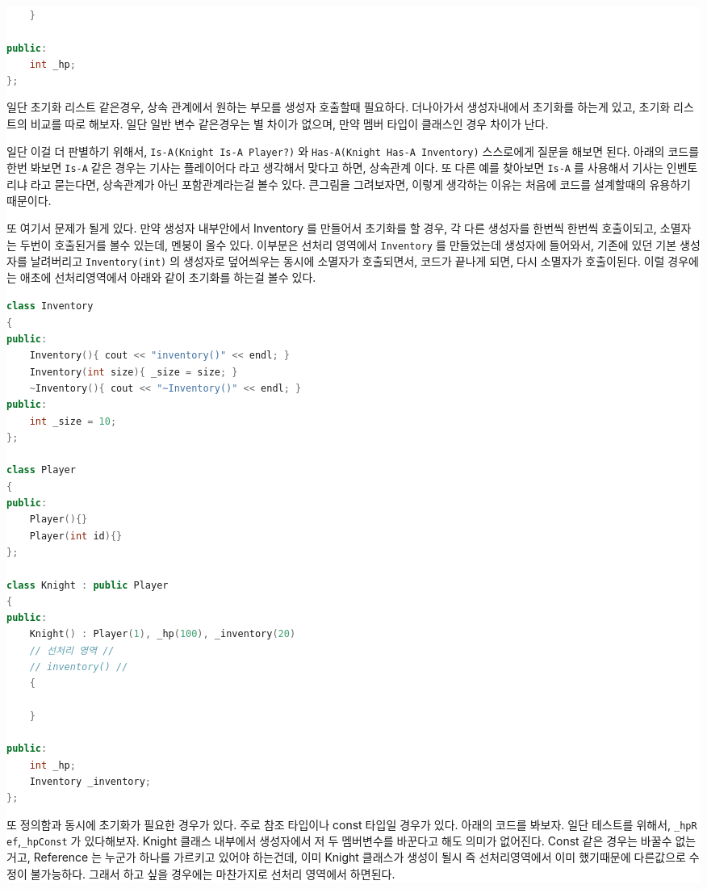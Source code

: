 ```c++
    }

public:
    int _hp;
};
```

일단 초기화 리스트 같은경우, 상속 관계에서 원하는 부모를 생성자 호출할때 필요하다. 더나아가서 생성자내에서 초기화를 하는게 있고, 초기화 리스트의 비교를 따로 해보자. 일단 일반 변수 같은경우는 별 차이가 없으며, 만약 멤버 타입이 클래스인 경우 차이가 난다.

일단 이걸 더 판별하기 위해서, `Is-A(Knight Is-A Player?)` 와 `Has-A(Knight Has-A Inventory)` 스스로에게 질문을 해보면 된다. 아래의 코드를 한번 봐보면 `Is-A` 같은 경우는 기사는 플레이어다 라고 생각해서 맞다고 하면, 상속관계 이다. 또 다른 예를 찾아보면 `Is-A` 를 사용해서 기사는 인벤토리냐 라고 묻는다면, 상속관계가 아닌 포함관계라는걸 볼수 있다. 큰그림을 그려보자면, 이렇게 생각하는 이유는 처음에 코드를 설계할때의 유용하기 때문이다.

또 여기서 문제가 될게 있다. 만약 생성자 내부안에서 Inventory 를 만들어서 초기화를 할 경우, 각 다른 생성자를 한번씩 한번씩 호출이되고, 소멸자는 두번이 호출된거를 볼수 있는데, 멘붕이 올수 있다. 이부분은 선처리 영역에서 `Inventory` 를 만들었는데 생성자에 들어와서, 기존에 있던 기본 생성자를 날려버리고 `Inventory(int)` 의 생성자로 덮어씌우는 동시에 소멸자가 호출되면서, 코드가 끝나게 되면, 다시 소멸자가 호출이된다. 이럴 경우에는 애초에 선처리영역에서 아래와 같이 초기화를 하는걸 볼수 있다.

```c++
class Inventory
{
public:
    Inventory(){ cout << "inventory()" << endl; }
    Inventory(int size){ _size = size; }
    ~Inventory(){ cout << "~Inventory()" << endl; }
public:
    int _size = 10;
};

class Player
{
public:
    Player(){}
    Player(int id){}
};

class Knight : public Player
{
public:
    Knight() : Player(1), _hp(100), _inventory(20)
    // 선처리 영역 // 
    // inventory() // 
    {

    }

public:
    int _hp;
    Inventory _inventory;
};
```

또 정의함과 동시에 초기화가 필요한 경우가 있다. 주로 참조 타입이나 const 타입일 경우가 있다. 아래의 코드를 봐보자. 일단 테스트를 위해서, `_hpRef`,`_hpConst` 가 있다해보자. Knight 클래스 내부에서 생성자에서 저 두 멤버변수를 바꾼다고 해도 의미가 없어진다. Const 같은 경우는 바꿀수 없는거고, Reference 는 누군가 하나를 가르키고 있어야 하는건데, 이미 Knight 클래스가 생성이 될시 즉 선처리영역에서 이미 했기때문에 다른값으로 수정이 불가능하다. 그래서 하고 싶을 경우에는 마찬가지로 선처리 영역에서 하면된다.
